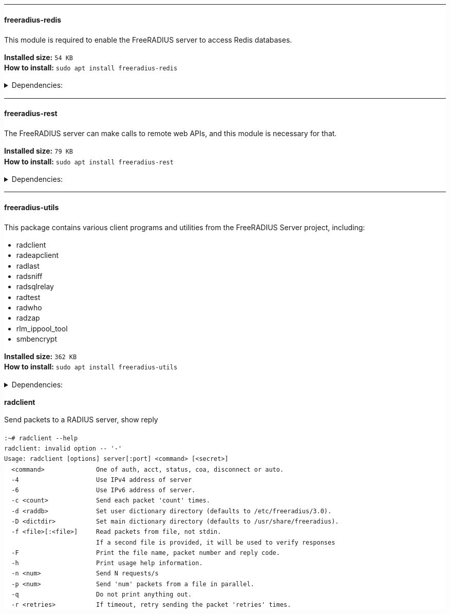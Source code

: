 ***

#### freeradius-redis <a href="#freeradius-redis" id="freeradius-redis"></a>

This module is required to enable the FreeRADIUS server to access Redis databases.

**Installed size:** `54 KB`\
**How to install:** `sudo apt install freeradius-redis`

<details><summary>Dependencies:</summary></details>

***

#### freeradius-rest <a href="#freeradius-rest" id="freeradius-rest"></a>

The FreeRADIUS server can make calls to remote web APIs, and this module is necessary for that.

**Installed size:** `79 KB`\
**How to install:** `sudo apt install freeradius-rest`

<details><summary>Dependencies:</summary></details>

***

#### freeradius-utils <a href="#freeradius-utils" id="freeradius-utils"></a>

This package contains various client programs and utilities from the FreeRADIUS Server project, including:

* radclient
* radeapclient
* radlast
* radsniff
* radsqlrelay
* radtest
* radwho
* radzap
* rlm\_ippool\_tool
* smbencrypt

**Installed size:** `362 KB`\
**How to install:** `sudo apt install freeradius-utils`

<details><summary>Dependencies:</summary></details>

**radclient**

Send packets to a RADIUS server, show reply

```
:~# radclient --help
radclient: invalid option -- '-'
Usage: radclient [options] server[:port] <command> [<secret>]
  <command>              One of auth, acct, status, coa, disconnect or auto.
  -4                     Use IPv4 address of server
  -6                     Use IPv6 address of server.
  -c <count>             Send each packet 'count' times.
  -d <raddb>             Set user dictionary directory (defaults to /etc/freeradius/3.0).
  -D <dictdir>           Set main dictionary directory (defaults to /usr/share/freeradius).
  -f <file>[:<file>]     Read packets from file, not stdin.
                         If a second file is provided, it will be used to verify responses
  -F                     Print the file name, packet number and reply code.
  -h                     Print usage help information.
  -n <num>               Send N requests/s
  -p <num>               Send 'num' packets from a file in parallel.
  -q                     Do not print anything out.
  -r <retries>           If timeout, retry sending the packet 'retries' times.
```